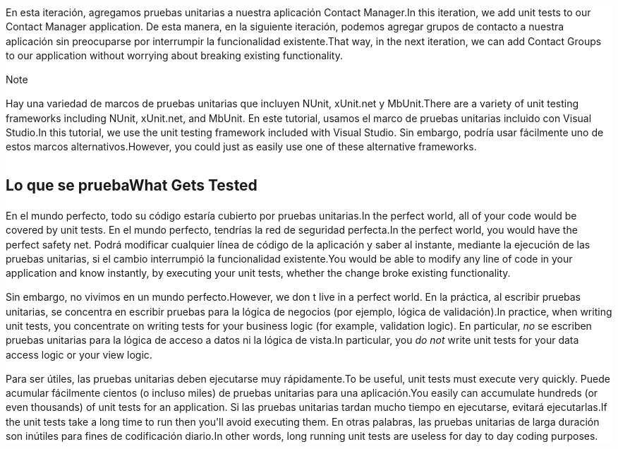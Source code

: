 <span data-ttu-id="0e21e-162">En esta iteración, agregamos pruebas unitarias a nuestra aplicación Contact Manager.</span><span class="sxs-lookup"><span data-stu-id="0e21e-162">In this iteration, we add unit tests to our Contact Manager application.</span></span> <span data-ttu-id="0e21e-163">De esta manera, en la siguiente iteración, podemos agregar grupos de contacto a nuestra aplicación sin preocuparse por interrumpir la funcionalidad existente.</span><span class="sxs-lookup"><span data-stu-id="0e21e-163">That way, in the next iteration, we can add Contact Groups to our application without worrying about breaking existing functionality.</span></span>

> [!NOTE] 
> 
> <span data-ttu-id="0e21e-164">Hay una variedad de marcos de pruebas unitarias que incluyen NUnit, xUnit.net y MbUnit.</span><span class="sxs-lookup"><span data-stu-id="0e21e-164">There are a variety of unit testing frameworks including NUnit, xUnit.net, and MbUnit.</span></span> <span data-ttu-id="0e21e-165">En este tutorial, usamos el marco de pruebas unitarias incluido con Visual Studio.</span><span class="sxs-lookup"><span data-stu-id="0e21e-165">In this tutorial, we use the unit testing framework included with Visual Studio.</span></span> <span data-ttu-id="0e21e-166">Sin embargo, podría usar fácilmente uno de estos marcos alternativos.</span><span class="sxs-lookup"><span data-stu-id="0e21e-166">However, you could just as easily use one of these alternative frameworks.</span></span>

## <a name="what-gets-tested"></a><span data-ttu-id="0e21e-167">Lo que se prueba</span><span class="sxs-lookup"><span data-stu-id="0e21e-167">What Gets Tested</span></span>

<span data-ttu-id="0e21e-168">En el mundo perfecto, todo su código estaría cubierto por pruebas unitarias.</span><span class="sxs-lookup"><span data-stu-id="0e21e-168">In the perfect world, all of your code would be covered by unit tests.</span></span> <span data-ttu-id="0e21e-169">En el mundo perfecto, tendrías la red de seguridad perfecta.</span><span class="sxs-lookup"><span data-stu-id="0e21e-169">In the perfect world, you would have the perfect safety net.</span></span> <span data-ttu-id="0e21e-170">Podrá modificar cualquier línea de código de la aplicación y saber al instante, mediante la ejecución de las pruebas unitarias, si el cambio interrumpió la funcionalidad existente.</span><span class="sxs-lookup"><span data-stu-id="0e21e-170">You would be able to modify any line of code in your application and know instantly, by executing your unit tests, whether the change broke existing functionality.</span></span>

<span data-ttu-id="0e21e-171">Sin embargo, no vivimos en un mundo perfecto.</span><span class="sxs-lookup"><span data-stu-id="0e21e-171">However, we don t live in a perfect world.</span></span> <span data-ttu-id="0e21e-172">En la práctica, al escribir pruebas unitarias, se concentra en escribir pruebas para la lógica de negocios (por ejemplo, lógica de validación).</span><span class="sxs-lookup"><span data-stu-id="0e21e-172">In practice, when writing unit tests, you concentrate on writing tests for your business logic (for example, validation logic).</span></span> <span data-ttu-id="0e21e-173">En particular, *no* se escriben pruebas unitarias para la lógica de acceso a datos ni la lógica de vista.</span><span class="sxs-lookup"><span data-stu-id="0e21e-173">In particular, you *do not* write unit tests for your data access logic or your view logic.</span></span>

<span data-ttu-id="0e21e-174">Para ser útiles, las pruebas unitarias deben ejecutarse muy rápidamente.</span><span class="sxs-lookup"><span data-stu-id="0e21e-174">To be useful, unit tests must execute very quickly.</span></span> <span data-ttu-id="0e21e-175">Puede acumular fácilmente cientos (o incluso miles) de pruebas unitarias para una aplicación.</span><span class="sxs-lookup"><span data-stu-id="0e21e-175">You easily can accumulate hundreds (or even thousands) of unit tests for an application.</span></span> <span data-ttu-id="0e21e-176">Si las pruebas unitarias tardan mucho tiempo en ejecutarse, evitará ejecutarlas.</span><span class="sxs-lookup"><span data-stu-id="0e21e-176">If the unit tests take a long time to run then you'll avoid executing them.</span></span> <span data-ttu-id="0e21e-177">En otras palabras, las pruebas unitarias de larga duración son inútiles para fines de codificación diario.</span><span class="sxs-lookup"><span data-stu-id="0e21e-177">In other words, long running unit tests are useless for day to day coding purposes.</span></span>
